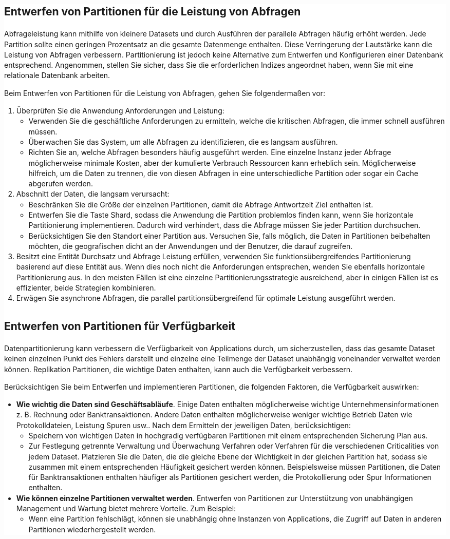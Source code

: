 ## <a name="designing-partitions-for-query-performance"></a>Entwerfen von Partitionen für die Leistung von Abfragen

Abfrageleistung kann mithilfe von kleinere Datasets und durch Ausführen der parallele Abfragen häufig erhöht werden. Jede Partition sollte einen geringen Prozentsatz an die gesamte Datenmenge enthalten. Diese Verringerung der Lautstärke kann die Leistung von Abfragen verbessern. Partitionierung ist jedoch keine Alternative zum Entwerfen und Konfigurieren einer Datenbank entsprechend. Angenommen, stellen Sie sicher, dass Sie die erforderlichen Indizes angeordnet haben, wenn Sie mit eine relationale Datenbank arbeiten.

Beim Entwerfen von Partitionen für die Leistung von Abfragen, gehen Sie folgendermaßen vor:

1. Überprüfen Sie die Anwendung Anforderungen und Leistung:
    - Verwenden Sie die geschäftliche Anforderungen zu ermitteln, welche die kritischen Abfragen, die immer schnell ausführen müssen.
    - Überwachen Sie das System, um alle Abfragen zu identifizieren, die es langsam ausführen.
    - Richten Sie an, welche Abfragen besonders häufig ausgeführt werden. Eine einzelne Instanz jeder Abfrage möglicherweise minimale Kosten, aber der kumulierte Verbrauch Ressourcen kann erheblich sein. Möglicherweise hilfreich, um die Daten zu trennen, die von diesen Abfragen in eine unterschiedliche Partition oder sogar ein Cache abgerufen werden.
2. Abschnitt der Daten, die langsam verursacht:
    - Beschränken Sie die Größe der einzelnen Partitionen, damit die Abfrage Antwortzeit Ziel enthalten ist.
    - Entwerfen Sie die Taste Shard, sodass die Anwendung die Partition problemlos finden kann, wenn Sie horizontale Partitionierung implementieren. Dadurch wird verhindert, dass die Abfrage müssen Sie jeder Partition durchsuchen.
    - Berücksichtigen Sie den Standort einer Partition aus. Versuchen Sie, falls möglich, die Daten in Partitionen beibehalten möchten, die geografischen dicht an der Anwendungen und der Benutzer, die darauf zugreifen.
3. Besitzt eine Entität Durchsatz und Abfrage Leistung erfüllen, verwenden Sie funktionsübergreifendes Partitionierung basierend auf diese Entität aus. Wenn dies noch nicht die Anforderungen entsprechen, wenden Sie ebenfalls horizontale Partitionierung aus. In den meisten Fällen ist eine einzelne Partitionierungsstrategie ausreichend, aber in einigen Fällen ist es effizienter, beide Strategien kombinieren.
4. Erwägen Sie asynchrone Abfragen, die parallel partitionsübergreifend für optimale Leistung ausgeführt werden.

## <a name="designing-partitions-for-availability"></a>Entwerfen von Partitionen für Verfügbarkeit

Datenpartitionierung kann verbessern die Verfügbarkeit von Applications durch, um sicherzustellen, dass das gesamte Dataset keinen einzelnen Punkt des Fehlers darstellt und einzelne eine Teilmenge der Dataset unabhängig voneinander verwaltet werden können. Replikation Partitionen, die wichtige Daten enthalten, kann auch die Verfügbarkeit verbessern.

Berücksichtigen Sie beim Entwerfen und implementieren Partitionen, die folgenden Faktoren, die Verfügbarkeit auswirken:

- **Wie wichtig die Daten sind Geschäftsabläufe**. Einige Daten enthalten möglicherweise wichtige Unternehmensinformationen z. B. Rechnung oder Banktransaktionen. Andere Daten enthalten möglicherweise weniger wichtige Betrieb Daten wie Protokolldateien, Leistung Spuren usw.. Nach dem Ermitteln der jeweiligen Daten, berücksichtigen:
    - Speichern von wichtigen Daten in hochgradig verfügbaren Partitionen mit einem entsprechenden Sicherung Plan aus.
    - Zur Festlegung getrennte Verwaltung und Überwachung Verfahren oder Verfahren für die verschiedenen Criticalities von jedem Dataset. Platzieren Sie die Daten, die die gleiche Ebene der Wichtigkeit in der gleichen Partition hat, sodass sie zusammen mit einem entsprechenden Häufigkeit gesichert werden können. Beispielsweise müssen Partitionen, die Daten für Banktransaktionen enthalten häufiger als Partitionen gesichert werden, die Protokollierung oder Spur Informationen enthalten.
- **Wie können einzelne Partitionen verwaltet werden**. Entwerfen von Partitionen zur Unterstützung von unabhängigen Management und Wartung bietet mehrere Vorteile. Zum Beispiel:
    - Wenn eine Partition fehlschlägt, können sie unabhängig ohne Instanzen von Applications, die Zugriff auf Daten in anderen Partitionen wiederhergestellt werden.